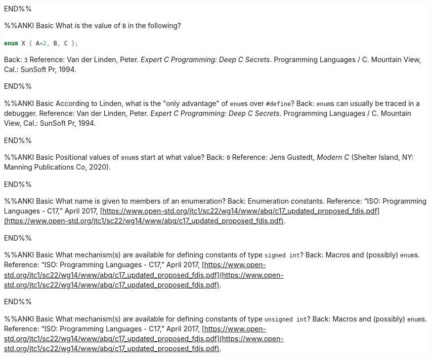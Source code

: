 END%%

%%ANKI
Basic
What is the value of `B` in the following?
```c
enum X { A=2, B, C };
```
Back: `3`
Reference: Van der Linden, Peter. _Expert C Programming: Deep C Secrets_. Programming Languages / C. Mountain View, Cal.: SunSoft Pr, 1994.

END%%

%%ANKI
Basic
According to Linden, what is the "only advantage" of `enum`s over `#define`?
Back: `enum`s can usually be traced in a debugger.
Reference: Van der Linden, Peter. _Expert C Programming: Deep C Secrets_. Programming Languages / C. Mountain View, Cal.: SunSoft Pr, 1994.

END%%

%%ANKI
Basic
Positional values of `enum`s start at what value?
Back: `0`
Reference: Jens Gustedt, _Modern C_ (Shelter Island, NY: Manning Publications Co, 2020).

END%%

%%ANKI
Basic
What name is given to members of an enumeration?
Back: Enumeration constants.
Reference: “ISO: Programming Languages - C17,” April 2017, [https://www.open-std.org/jtc1/sc22/wg14/www/abq/c17_updated_proposed_fdis.pdf](https://www.open-std.org/jtc1/sc22/wg14/www/abq/c17_updated_proposed_fdis.pdf).

END%%

%%ANKI
Basic
What mechanism(s) are available for defining constants of type `signed int`?
Back: Macros and (possibly) `enum`s.
Reference: “ISO: Programming Languages - C17,” April 2017, [https://www.open-std.org/jtc1/sc22/wg14/www/abq/c17_updated_proposed_fdis.pdf](https://www.open-std.org/jtc1/sc22/wg14/www/abq/c17_updated_proposed_fdis.pdf).

END%%

%%ANKI
Basic
What mechanism(s) are available for defining constants of type `unsigned int`?
Back: Macros and (possibly) `enum`s.
Reference: “ISO: Programming Languages - C17,” April 2017, [https://www.open-std.org/jtc1/sc22/wg14/www/abq/c17_updated_proposed_fdis.pdf](https://www.open-std.org/jtc1/sc22/wg14/www/abq/c17_updated_proposed_fdis.pdf).
